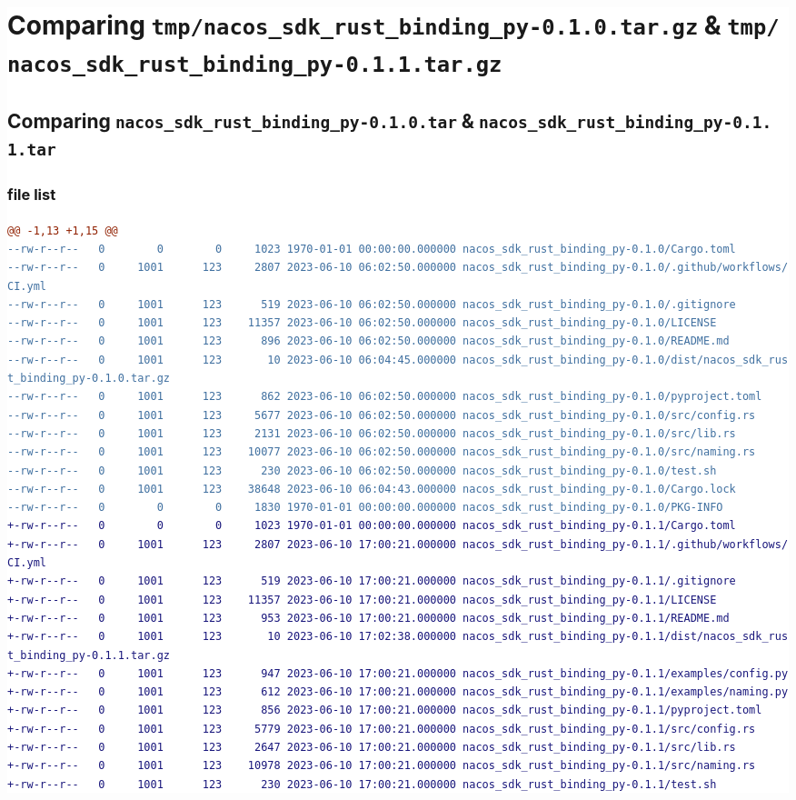 # Comparing `tmp/nacos_sdk_rust_binding_py-0.1.0.tar.gz` & `tmp/nacos_sdk_rust_binding_py-0.1.1.tar.gz`

## Comparing `nacos_sdk_rust_binding_py-0.1.0.tar` & `nacos_sdk_rust_binding_py-0.1.1.tar`

### file list

```diff
@@ -1,13 +1,15 @@
--rw-r--r--   0        0        0     1023 1970-01-01 00:00:00.000000 nacos_sdk_rust_binding_py-0.1.0/Cargo.toml
--rw-r--r--   0     1001      123     2807 2023-06-10 06:02:50.000000 nacos_sdk_rust_binding_py-0.1.0/.github/workflows/CI.yml
--rw-r--r--   0     1001      123      519 2023-06-10 06:02:50.000000 nacos_sdk_rust_binding_py-0.1.0/.gitignore
--rw-r--r--   0     1001      123    11357 2023-06-10 06:02:50.000000 nacos_sdk_rust_binding_py-0.1.0/LICENSE
--rw-r--r--   0     1001      123      896 2023-06-10 06:02:50.000000 nacos_sdk_rust_binding_py-0.1.0/README.md
--rw-r--r--   0     1001      123       10 2023-06-10 06:04:45.000000 nacos_sdk_rust_binding_py-0.1.0/dist/nacos_sdk_rust_binding_py-0.1.0.tar.gz
--rw-r--r--   0     1001      123      862 2023-06-10 06:02:50.000000 nacos_sdk_rust_binding_py-0.1.0/pyproject.toml
--rw-r--r--   0     1001      123     5677 2023-06-10 06:02:50.000000 nacos_sdk_rust_binding_py-0.1.0/src/config.rs
--rw-r--r--   0     1001      123     2131 2023-06-10 06:02:50.000000 nacos_sdk_rust_binding_py-0.1.0/src/lib.rs
--rw-r--r--   0     1001      123    10077 2023-06-10 06:02:50.000000 nacos_sdk_rust_binding_py-0.1.0/src/naming.rs
--rw-r--r--   0     1001      123      230 2023-06-10 06:02:50.000000 nacos_sdk_rust_binding_py-0.1.0/test.sh
--rw-r--r--   0     1001      123    38648 2023-06-10 06:04:43.000000 nacos_sdk_rust_binding_py-0.1.0/Cargo.lock
--rw-r--r--   0        0        0     1830 1970-01-01 00:00:00.000000 nacos_sdk_rust_binding_py-0.1.0/PKG-INFO
+-rw-r--r--   0        0        0     1023 1970-01-01 00:00:00.000000 nacos_sdk_rust_binding_py-0.1.1/Cargo.toml
+-rw-r--r--   0     1001      123     2807 2023-06-10 17:00:21.000000 nacos_sdk_rust_binding_py-0.1.1/.github/workflows/CI.yml
+-rw-r--r--   0     1001      123      519 2023-06-10 17:00:21.000000 nacos_sdk_rust_binding_py-0.1.1/.gitignore
+-rw-r--r--   0     1001      123    11357 2023-06-10 17:00:21.000000 nacos_sdk_rust_binding_py-0.1.1/LICENSE
+-rw-r--r--   0     1001      123      953 2023-06-10 17:00:21.000000 nacos_sdk_rust_binding_py-0.1.1/README.md
+-rw-r--r--   0     1001      123       10 2023-06-10 17:02:38.000000 nacos_sdk_rust_binding_py-0.1.1/dist/nacos_sdk_rust_binding_py-0.1.1.tar.gz
+-rw-r--r--   0     1001      123      947 2023-06-10 17:00:21.000000 nacos_sdk_rust_binding_py-0.1.1/examples/config.py
+-rw-r--r--   0     1001      123      612 2023-06-10 17:00:21.000000 nacos_sdk_rust_binding_py-0.1.1/examples/naming.py
+-rw-r--r--   0     1001      123      856 2023-06-10 17:00:21.000000 nacos_sdk_rust_binding_py-0.1.1/pyproject.toml
+-rw-r--r--   0     1001      123     5779 2023-06-10 17:00:21.000000 nacos_sdk_rust_binding_py-0.1.1/src/config.rs
+-rw-r--r--   0     1001      123     2647 2023-06-10 17:00:21.000000 nacos_sdk_rust_binding_py-0.1.1/src/lib.rs
+-rw-r--r--   0     1001      123    10978 2023-06-10 17:00:21.000000 nacos_sdk_rust_binding_py-0.1.1/src/naming.rs
+-rw-r--r--   0     1001      123      230 2023-06-10 17:00:21.000000 nacos_sdk_rust_binding_py-0.1.1/test.sh
```